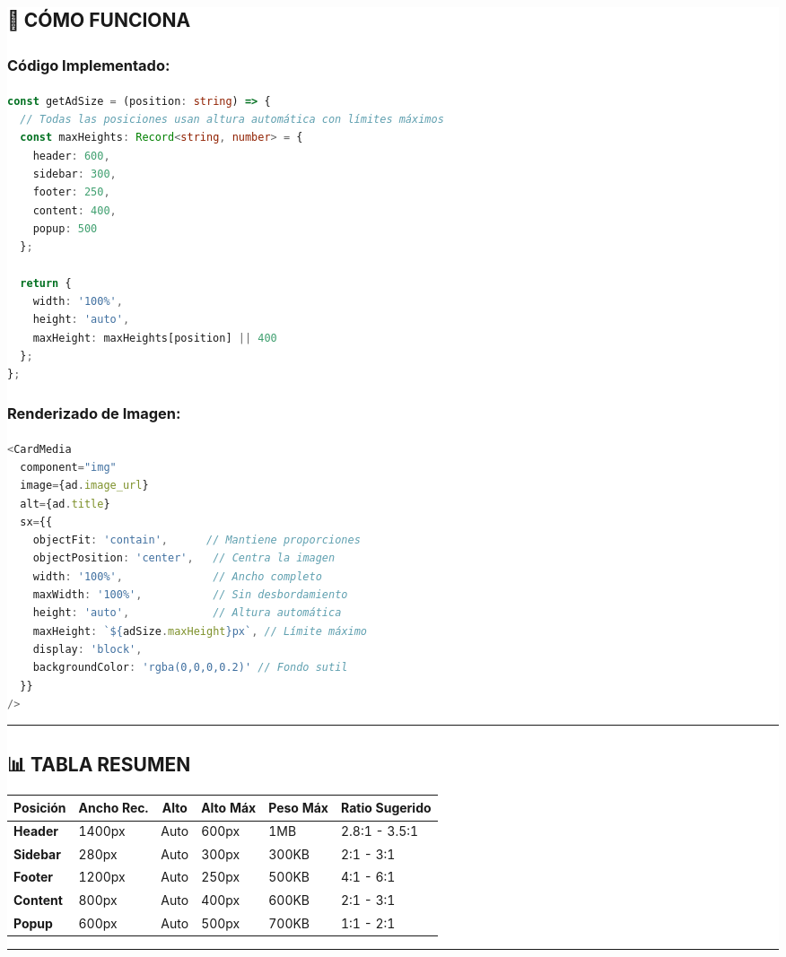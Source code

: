
## 🔧 CÓMO FUNCIONA

### **Código Implementado:**

```typescript
const getAdSize = (position: string) => {
  // Todas las posiciones usan altura automática con límites máximos
  const maxHeights: Record<string, number> = {
    header: 600,
    sidebar: 300,
    footer: 250,
    content: 400,
    popup: 500
  };
  
  return { 
    width: '100%', 
    height: 'auto',
    maxHeight: maxHeights[position] || 400
  };
};
```

### **Renderizado de Imagen:**

```typescript
<CardMedia
  component="img"
  image={ad.image_url}
  alt={ad.title}
  sx={{ 
    objectFit: 'contain',      // Mantiene proporciones
    objectPosition: 'center',   // Centra la imagen
    width: '100%',              // Ancho completo
    maxWidth: '100%',           // Sin desbordamiento
    height: 'auto',             // Altura automática
    maxHeight: `${adSize.maxHeight}px`, // Límite máximo
    display: 'block',
    backgroundColor: 'rgba(0,0,0,0.2)' // Fondo sutil
  }}
/>
```

---

## 📊 TABLA RESUMEN

| Posición | Ancho Rec. | Alto | Alto Máx | Peso Máx | Ratio Sugerido |
|----------|------------|------|----------|----------|----------------|
| **Header** | 1400px | Auto | 600px | 1MB | 2.8:1 - 3.5:1 |
| **Sidebar** | 280px | Auto | 300px | 300KB | 2:1 - 3:1 |
| **Footer** | 1200px | Auto | 250px | 500KB | 4:1 - 6:1 |
| **Content** | 800px | Auto | 400px | 600KB | 2:1 - 3:1 |
| **Popup** | 600px | Auto | 500px | 700KB | 1:1 - 2:1 |

---
